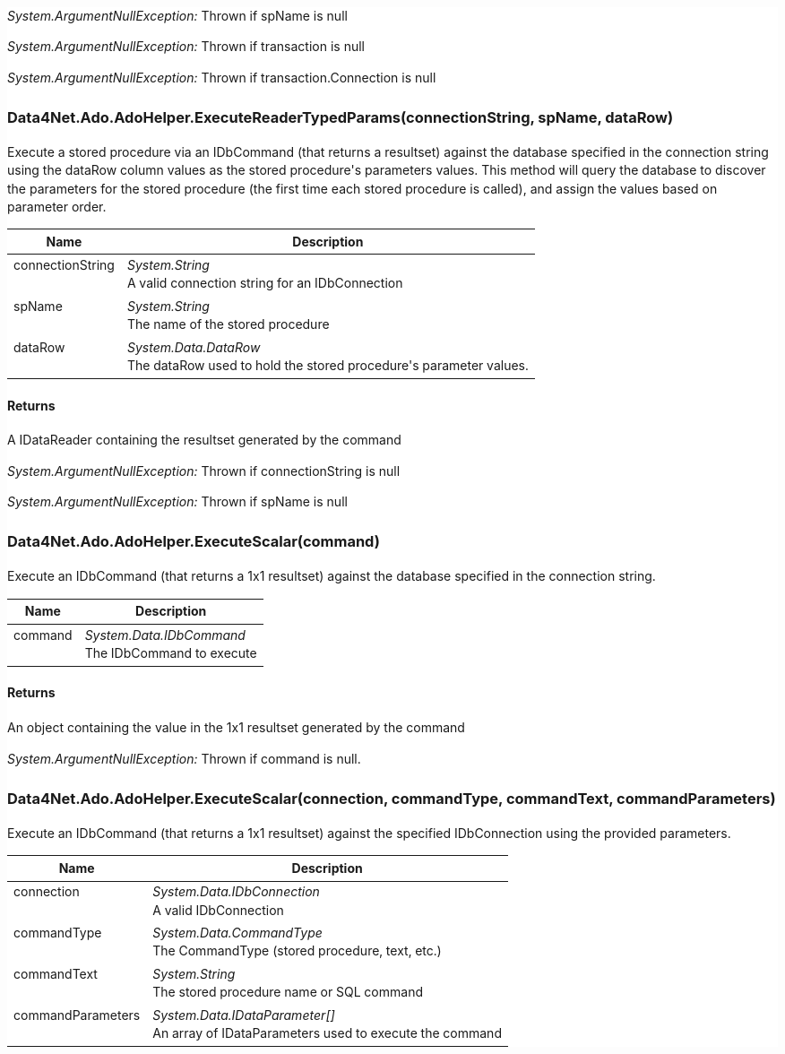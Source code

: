 *System.ArgumentNullException:* Thrown if spName is null

*System.ArgumentNullException:* Thrown if transaction is null

*System.ArgumentNullException:* Thrown if transaction.Connection is null

### Data4Net.Ado.AdoHelper.ExecuteReaderTypedParams(connectionString, spName, dataRow)

Execute a stored procedure via an IDbCommand (that returns a resultset) against the database specified in the connection string using the dataRow column values as the stored procedure's parameters values. This method will query the database to discover the parameters for the stored procedure (the first time each stored procedure is called), and assign the values based on parameter order.

| Name | Description |
| ---- | ----------- |
| connectionString | *System.String*<br>A valid connection string for an IDbConnection |
| spName | *System.String*<br>The name of the stored procedure |
| dataRow | *System.Data.DataRow*<br>The dataRow used to hold the stored procedure's parameter values. |

#### Returns

A IDataReader containing the resultset generated by the command

*System.ArgumentNullException:* Thrown if connectionString is null

*System.ArgumentNullException:* Thrown if spName is null

### Data4Net.Ado.AdoHelper.ExecuteScalar(command)

Execute an IDbCommand (that returns a 1x1 resultset) against the database specified in the connection string.

| Name | Description |
| ---- | ----------- |
| command | *System.Data.IDbCommand*<br>The IDbCommand to execute |

#### Returns

An object containing the value in the 1x1 resultset generated by the command

*System.ArgumentNullException:* Thrown if command is null.

### Data4Net.Ado.AdoHelper.ExecuteScalar(connection, commandType, commandText, commandParameters)

Execute an IDbCommand (that returns a 1x1 resultset) against the specified IDbConnection using the provided parameters.

| Name | Description |
| ---- | ----------- |
| connection | *System.Data.IDbConnection*<br>A valid IDbConnection |
| commandType | *System.Data.CommandType*<br>The CommandType (stored procedure, text, etc.) |
| commandText | *System.String*<br>The stored procedure name or SQL command |
| commandParameters | *System.Data.IDataParameter[]*<br>An array of IDataParameters used to execute the command |
